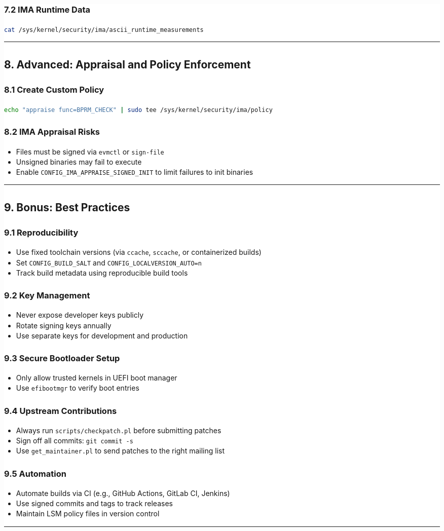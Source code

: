 ### 7.2 IMA Runtime Data

```bash
cat /sys/kernel/security/ima/ascii_runtime_measurements
```

---

## 8. Advanced: Appraisal and Policy Enforcement

### 8.1 Create Custom Policy

```bash
echo "appraise func=BPRM_CHECK" | sudo tee /sys/kernel/security/ima/policy
```

### 8.2 IMA Appraisal Risks

* Files must be signed via `evmctl` or `sign-file`
* Unsigned binaries may fail to execute
* Enable `CONFIG_IMA_APPRAISE_SIGNED_INIT` to limit failures to init binaries

---

## 9. Bonus: Best Practices

### 9.1 Reproducibility

* Use fixed toolchain versions (via `ccache`, `sccache`, or containerized builds)
* Set `CONFIG_BUILD_SALT` and `CONFIG_LOCALVERSION_AUTO=n`
* Track build metadata using reproducible build tools

### 9.2 Key Management

* Never expose developer keys publicly
* Rotate signing keys annually
* Use separate keys for development and production

### 9.3 Secure Bootloader Setup

* Only allow trusted kernels in UEFI boot manager
* Use `efibootmgr` to verify boot entries

### 9.4 Upstream Contributions

* Always run `scripts/checkpatch.pl` before submitting patches
* Sign off all commits: `git commit -s`
* Use `get_maintainer.pl` to send patches to the right mailing list

### 9.5 Automation

* Automate builds via CI (e.g., GitHub Actions, GitLab CI, Jenkins)
* Use signed commits and tags to track releases
* Maintain LSM policy files in version control

---